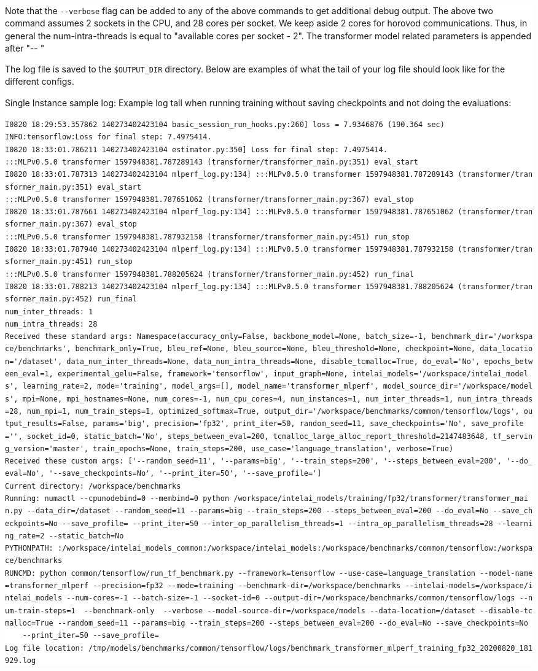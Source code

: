 Note that the `--verbose` flag can be added to any of the above commands
to get additional debug output. The above two command assumes 2 sockets in the CPU,
and 28 cores per socket. We keep aside 2 cores for horovod communications. Thus,
in general the num-intra-threads is equal to "available cores per socket - 2".
The transformer model related parameters is appended after "-- "

The log file is saved to the `$OUTPUT_DIR` directory. Below are
examples of what the tail of your log file should look like for the
different configs.

Single Instance sample log:
Example log tail when running training without saving checkpoints and not doing the evaluations:
```
I0820 18:29:53.357862 140273402423104 basic_session_run_hooks.py:260] loss = 7.9346876 (190.364 sec)
INFO:tensorflow:Loss for final step: 7.4975414.
I0820 18:33:01.786211 140273402423104 estimator.py:350] Loss for final step: 7.4975414.
:::MLPv0.5.0 transformer 1597948381.787289143 (transformer/transformer_main.py:351) eval_start
I0820 18:33:01.787313 140273402423104 mlperf_log.py:134] :::MLPv0.5.0 transformer 1597948381.787289143 (transformer/transformer_main.py:351) eval_start
:::MLPv0.5.0 transformer 1597948381.787651062 (transformer/transformer_main.py:367) eval_stop
I0820 18:33:01.787661 140273402423104 mlperf_log.py:134] :::MLPv0.5.0 transformer 1597948381.787651062 (transformer/transformer_main.py:367) eval_stop
:::MLPv0.5.0 transformer 1597948381.787932158 (transformer/transformer_main.py:451) run_stop
I0820 18:33:01.787940 140273402423104 mlperf_log.py:134] :::MLPv0.5.0 transformer 1597948381.787932158 (transformer/transformer_main.py:451) run_stop
:::MLPv0.5.0 transformer 1597948381.788205624 (transformer/transformer_main.py:452) run_final
I0820 18:33:01.788213 140273402423104 mlperf_log.py:134] :::MLPv0.5.0 transformer 1597948381.788205624 (transformer/transformer_main.py:452) run_final
num_inter_threads: 1
num_intra_threads: 28
Received these standard args: Namespace(accuracy_only=False, backbone_model=None, batch_size=-1, benchmark_dir='/workspace/benchmarks', benchmark_only=True, bleu_ref=None, bleu_source=None, bleu_threshold=None, checkpoint=None, data_location='/dataset', data_num_inter_threads=None, data_num_intra_threads=None, disable_tcmalloc=True, do_eval='No', epochs_between_eval=1, experimental_gelu=False, framework='tensorflow', input_graph=None, intelai_models='/workspace/intelai_models', learning_rate=2, mode='training', model_args=[], model_name='transformer_mlperf', model_source_dir='/workspace/models', mpi=None, mpi_hostnames=None, num_cores=-1, num_cpu_cores=4, num_instances=1, num_inter_threads=1, num_intra_threads=28, num_mpi=1, num_train_steps=1, optimized_softmax=True, output_dir='/workspace/benchmarks/common/tensorflow/logs', output_results=False, params='big', precision='fp32', print_iter=50, random_seed=11, save_checkpoints='No', save_profile='', socket_id=0, static_batch='No', steps_between_eval=200, tcmalloc_large_alloc_report_threshold=2147483648, tf_serving_version='master', train_epochs=None, train_steps=200, use_case='language_translation', verbose=True)
Received these custom args: ['--random_seed=11', '--params=big', '--train_steps=200', '--steps_between_eval=200', '--do_eval=No', '--save_checkpoints=No', '--print_iter=50', '--save_profile=']
Current directory: /workspace/benchmarks
Running: numactl --cpunodebind=0 --membind=0 python /workspace/intelai_models/training/fp32/transformer/transformer_main.py --data_dir=/dataset --random_seed=11 --params=big --train_steps=200 --steps_between_eval=200 --do_eval=No --save_checkpoints=No --save_profile= --print_iter=50 --inter_op_parallelism_threads=1 --intra_op_parallelism_threads=28 --learning_rate=2 --static_batch=No
PYTHONPATH: :/workspace/intelai_models_common:/workspace/intelai_models:/workspace/benchmarks/common/tensorflow:/workspace/benchmarks
RUNCMD: python common/tensorflow/run_tf_benchmark.py --framework=tensorflow --use-case=language_translation --model-name=transformer_mlperf --precision=fp32 --mode=training --benchmark-dir=/workspace/benchmarks --intelai-models=/workspace/intelai_models --num-cores=-1 --batch-size=-1 --socket-id=0 --output-dir=/workspace/benchmarks/common/tensorflow/logs --num-train-steps=1  --benchmark-only  --verbose --model-source-dir=/workspace/models --data-location=/dataset --disable-tcmalloc=True --random_seed=11 --params=big --train_steps=200 --steps_between_eval=200 --do_eval=No --save_checkpoints=No
    --print_iter=50 --save_profile=
Log file location: /tmp/models/benchmarks/common/tensorflow/logs/benchmark_transformer_mlperf_training_fp32_20200820_181929.log
```
